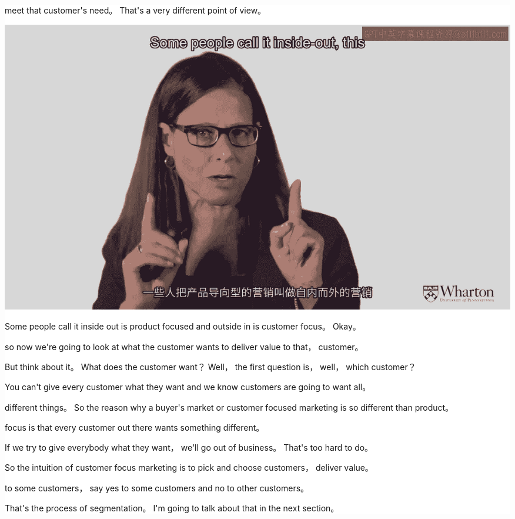 meet that customer's need。 That's a very different point of view。

![](img/b445825500165f47501be0c247f83929_20.png)

Some people call it inside out is product focused and outside in is customer focus。 Okay。

so now we're going to look at what the customer wants to deliver value to that， customer。

But think about it。 What does the customer want？ Well， the first question is， well， which customer？

You can't give every customer what they want and we know customers are going to want all。

different things。 So the reason why a buyer's market or customer focused marketing is so different than product。

focus is that every customer out there wants something different。

If we try to give everybody what they want， we'll go out of business。 That's too hard to do。

So the intuition of customer focus marketing is to pick and choose customers， deliver value。

to some customers， say yes to some customers and no to other customers。

That's the process of segmentation。 I'm going to talk about that in the next section。
